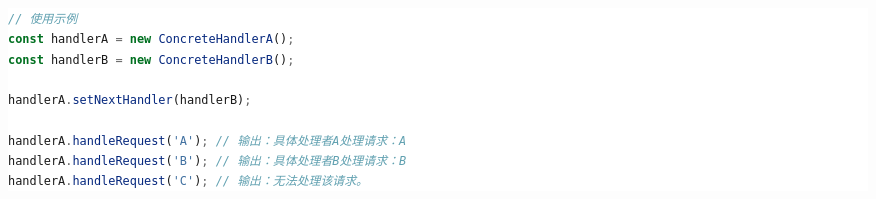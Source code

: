 ```javascript
// 使用示例
const handlerA = new ConcreteHandlerA();
const handlerB = new ConcreteHandlerB();

handlerA.setNextHandler(handlerB);

handlerA.handleRequest('A'); // 输出：具体处理者A处理请求：A
handlerA.handleRequest('B'); // 输出：具体处理者B处理请求：B
handlerA.handleRequest('C'); // 输出：无法处理该请求。
```

